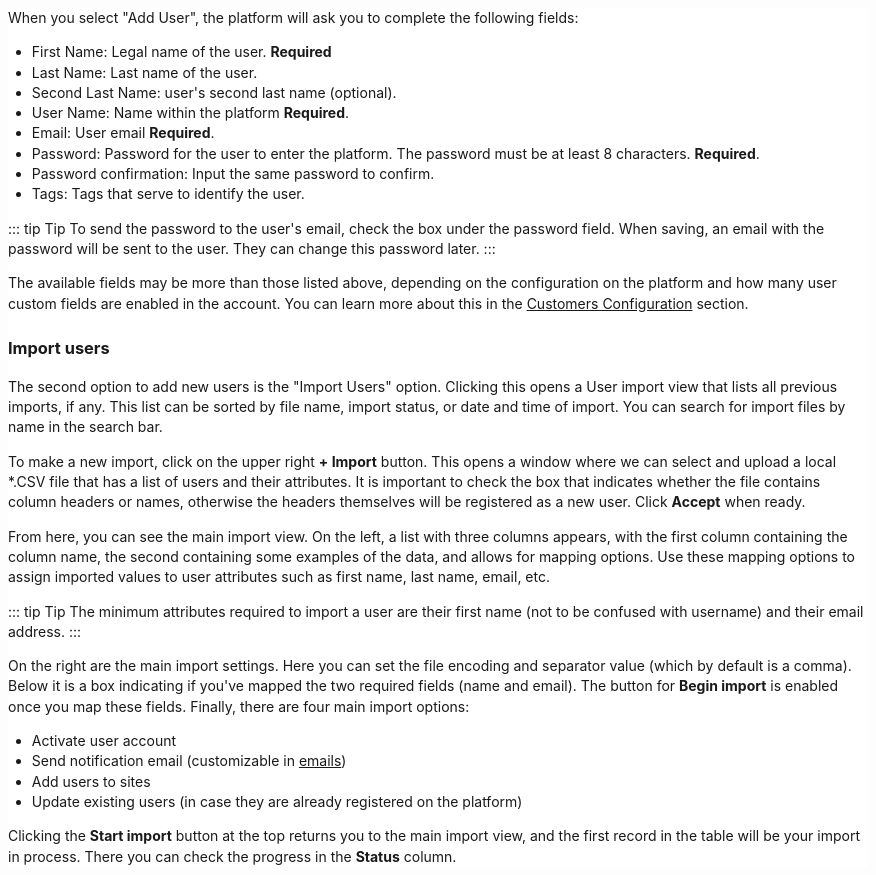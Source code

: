When you select "Add User", the platform will ask you to complete the following fields:

- First Name: Legal name of the user. **Required**
- Last Name: Last name of the user.
- Second Last Name: user's second last name (optional).
- User Name: Name within the platform **Required**.
- Email: User email **Required**.
- Password: Password for the user to enter the platform. The password must be at least 8 characters. **Required**.
- Password confirmation: Input the same password to confirm.
- Tags: Tags that serve to identify the user.

::: tip Tip
To send the password to the user's email, check the box under the password field. When saving, an email with the password will be sent to the user. They can change this password later.
:::

The available fields may be more than those listed above, depending on the configuration on the platform and how many user custom fields are enabled in the account. You can learn more about this in the [Customers Configuration](/en/platform/customers/users.html#customers-configuration) section.

### Import users

The second option to add new users is the "Import Users" option. Clicking this opens a User import view that lists all previous imports, if any. This list can be sorted by file name, import status, or date and time of import. You can search for import files by name in the search bar.

To make a new import, click on the upper right **+ Import** button. This opens a window where we can select and upload a local \*.CSV file that has a list of users and their attributes. It is important to check the box that indicates whether the file contains column headers or names, otherwise the headers themselves will be registered as a new user. Click **Accept** when ready.

From here, you can see the main import view. On the left, a list with three columns appears, with the first column containing the column name, the second containing some examples of the data, and allows for mapping options. Use these mapping options to assign imported values to user attributes such as first name, last name, email, etc.

::: tip Tip
The minimum attributes required to import a user are their first name (not to be confused with username) and their email address.
:::

On the right are the main import settings. Here you can set the file encoding and separator value (which by default is a comma). Below it is a box indicating if you've mapped the two required fields (name and email). The button for **Begin import** is enabled once you map these fields. Finally, there are four main import options:

- Activate user account
- Send notification email (customizable in [emails](/en/platform/customers/users.html#emails))
- Add users to sites
- Update existing users (in case they are already registered on the platform)

Clicking the **Start import** button at the top returns you to the main import view, and the first record in the table will be your import in process. There you can check the progress in the **Status** column.
